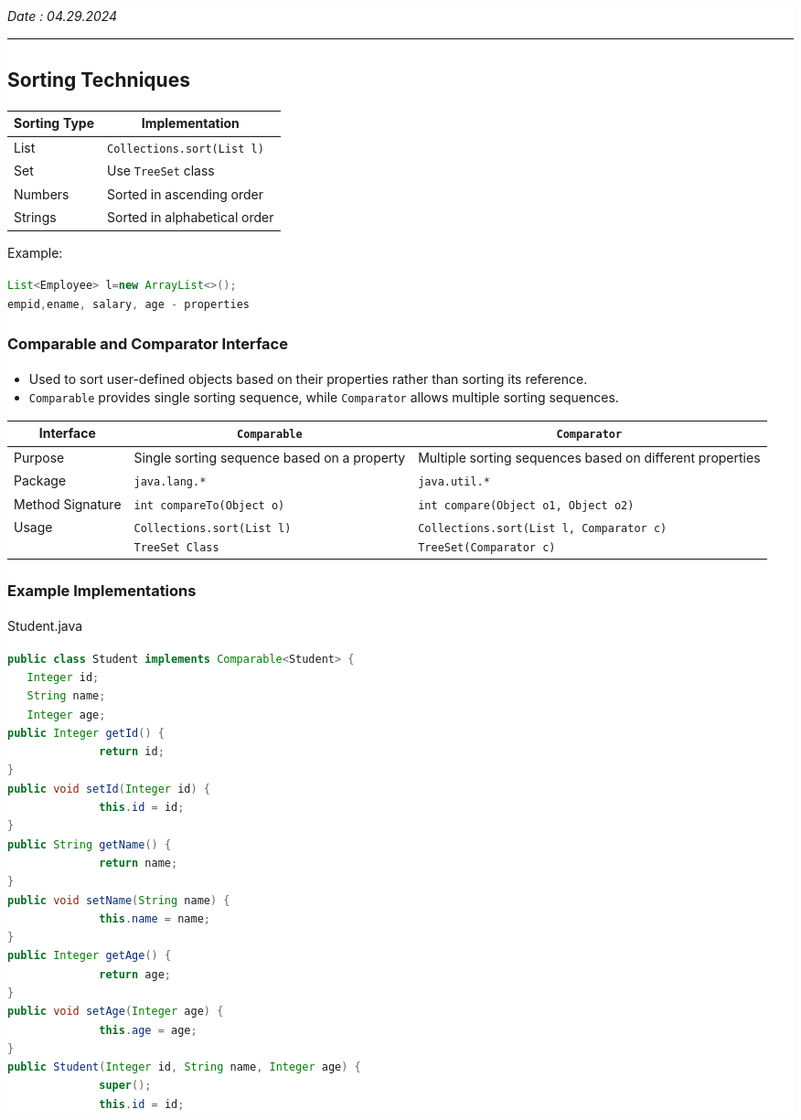 
*Date : 04.29.2024*

---
## Sorting Techniques

| Sorting Type | Implementation                                       |
|--------------|------------------------------------------------------|
| List         | `Collections.sort(List l)`                          |
| Set          | Use `TreeSet` class                                 |
| Numbers      | Sorted in ascending order                           |
| Strings      | Sorted in alphabetical order                        |

Example:
```java
List<Employee> l=new ArrayList<>();
empid,ename, salary, age - properties  
```
### Comparable and Comparator Interface

- Used to sort user-defined objects based on their properties rather than sorting its reference.
- `Comparable` provides single sorting sequence, while `Comparator` allows multiple sorting sequences.

| Interface        | `Comparable`                                  | `Comparator`                                                        |
| ---------------- | --------------------------------------------- | ------------------------------------------------------------------- |
| Purpose          | Single sorting sequence based on a property   | Multiple sorting sequences based on different properties            |
| Package          | `java.lang.*`                                 | `java.util.*`                                                       |
| Method Signature | `int compareTo(Object o)`                     | `int compare(Object o1, Object o2)`                                 |
| Usage            | `Collections.sort(List l)`<br>`TreeSet Class` | `Collections.sort(List l, Comparator c)`<br>`TreeSet(Comparator c)` |

### Example Implementations

Student.java
```java
public class Student implements Comparable<Student> {
   Integer id;
   String name;
   Integer age;
public Integer getId() {
              return id;
}
public void setId(Integer id) {
              this.id = id;
}
public String getName() {
              return name;
}
public void setName(String name) {
              this.name = name;
}
public Integer getAge() {
              return age;
}
public void setAge(Integer age) {
              this.age = age;
}
public Student(Integer id, String name, Integer age) {
              super();
              this.id = id;
```